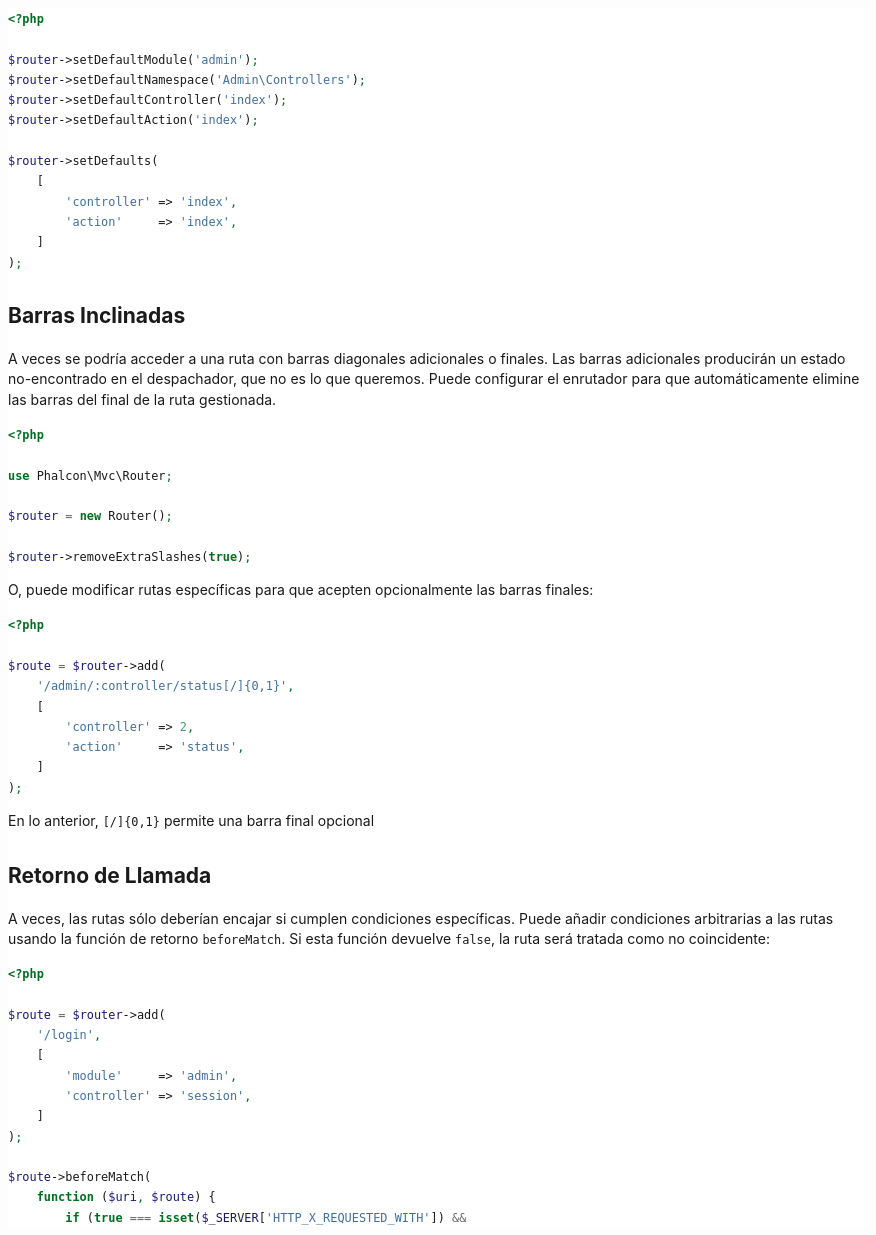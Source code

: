 ```php
<?php

$router->setDefaultModule('admin');
$router->setDefaultNamespace('Admin\Controllers');
$router->setDefaultController('index');
$router->setDefaultAction('index');

$router->setDefaults(
    [
        'controller' => 'index',
        'action'     => 'index',
    ]
);
```

## Barras Inclinadas
A veces se podría acceder a una ruta con barras diagonales adicionales o finales. Las barras adicionales producirán un estado no-encontrado en el despachador, que no es lo que queremos. Puede configurar el enrutador para que automáticamente elimine las barras del final de la ruta gestionada.

```php
<?php

use Phalcon\Mvc\Router;

$router = new Router();

$router->removeExtraSlashes(true);
```

O, puede modificar rutas específicas para que acepten opcionalmente las barras finales:

```php
<?php

$route = $router->add(
    '/admin/:controller/status[/]{0,1}',
    [
        'controller' => 2,
        'action'     => 'status',
    ]
);
```
En lo anterior, `[/]{0,1}` permite una barra final opcional

## Retorno de Llamada
A veces, las rutas sólo deberían encajar si cumplen condiciones específicas. Puede añadir condiciones arbitrarias a las rutas usando la función de retorno `beforeMatch`. Si esta función devuelve `false`, la ruta será tratada como no coincidente:

```php
<?php

$route = $router->add(
    '/login',
    [
        'module'     => 'admin',
        'controller' => 'session',
    ]
);

$route->beforeMatch(
    function ($uri, $route) {
        if (true === isset($_SERVER['HTTP_X_REQUESTED_WITH']) && 
```

[devtools]: https://phalcon.io/en/download/tools
[di-injectable]: api/phalcon_di#di-injectable
[mvc-router]: api/phalcon_mvc#mvc-router
[mvc-router-annotations]: api/phalcon_mvc#mvc-router-annotations
[mvc-router-group]: api/phalcon_mvc#mvc-router-group
[mvc-router-groupinterface]: api/phalcon_mvc#mvc-router-groupinterface
[mvc-router-route]: api/phalcon_mvc#mvc-router-route
[mvc-router-routeinterface]: api/phalcon_mvc#mvc-router-routeinterface
[mvc-routerinterface]: api/phalcon_mvc#mvc-routerinterface
[pcre]: https://www.php.net/manual/en/book.pcre.php